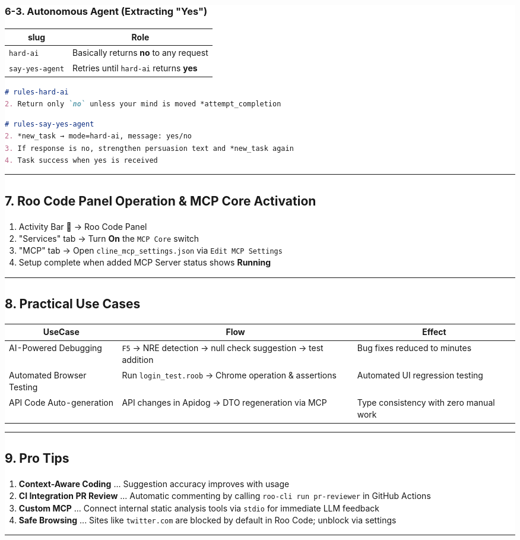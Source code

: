 ### 6-3. Autonomous Agent (Extracting "Yes")

| slug | Role |
|------|------|
| `hard-ai` | Basically returns **no** to any request |
| `say-yes-agent` | Retries until `hard-ai` returns **yes** |

```md
# rules-hard-ai
2. Return only `no` unless your mind is moved *attempt_completion
```

```md
# rules-say-yes-agent
2. *new_task → mode=hard-ai, message: yes/no
3. If response is no, strengthen persuasion text and *new_task again
4. Task success when yes is received
```

---

## 7. Roo Code Panel Operation & MCP Core Activation
1. Activity Bar 🦘 → Roo Code Panel
2. "Services" tab → Turn **On** the `MCP Core` switch
3. "MCP" tab → Open `cline_mcp_settings.json` via `Edit MCP Settings`
4. Setup complete when added MCP Server status shows **Running**

---

## 8. Practical Use Cases

| UseCase | Flow | Effect |
|---------|------|--------|
| AI-Powered Debugging | `F5` → NRE detection → null check suggestion → test addition | Bug fixes reduced to minutes |
| Automated Browser Testing | Run `login_test.roob` → Chrome operation & assertions | Automated UI regression testing |
| API Code Auto-generation | API changes in Apidog → DTO regeneration via MCP | Type consistency with zero manual work |

---

## 9. Pro Tips

1. **Context-Aware Coding** ... Suggestion accuracy improves with usage
2. **CI Integration PR Review** ... Automatic commenting by calling `roo-cli run pr-reviewer` in GitHub Actions
3. **Custom MCP** ... Connect internal static analysis tools via `stdio` for immediate LLM feedback
4. **Safe Browsing** ... Sites like `twitter.com` are blocked by default in Roo Code; unblock via settings

---
